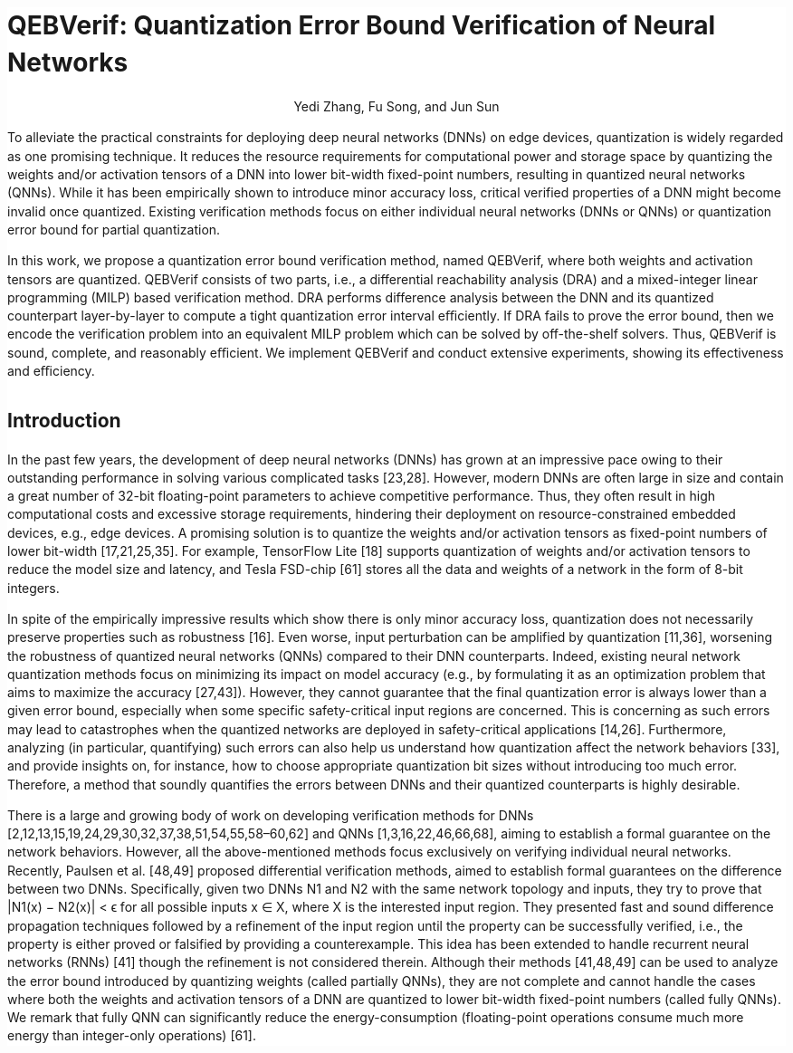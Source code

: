 # QEBVerif: Quantization Error Bound Verification of Neural Networks

<center>Yedi Zhang, Fu Song, and Jun Sun</center>

To alleviate the practical constraints for deploying deep neural networks (DNNs) on edge devices, quantization is widely regarded as one promising technique. It reduces the resource requirements for computational power and storage space by quantizing the weights and/or activation tensors of a DNN into lower bit-width fixed-point numbers, resulting in quantized neural networks (QNNs). While it has been empirically shown to introduce minor accuracy loss, critical verified properties of a DNN might become invalid once quantized. Existing verification methods focus on either individual neural networks (DNNs or QNNs) or quantization error bound for partial quantization. 

In this work, we propose a quantization error bound verification method, named QEBVerif, where both weights and activation tensors are quantized. QEBVerif consists of two parts, i.e., a differential reachability analysis (DRA) and a mixed-integer linear programming (MILP) based verification method. DRA performs difference analysis between the DNN and its quantized counterpart layer-by-layer to compute a tight quantization error interval eﬃciently. If DRA fails to prove the error bound, then we encode the verification problem into an equivalent MILP problem which can be solved by off-the-shelf solvers. Thus, QEBVerif is sound, complete, and reasonably eﬃcient. We implement QEBVerif and conduct extensive experiments, showing its effectiveness and eﬃciency.

## Introduction

In the past few years, the development of deep neural networks (DNNs) has grown at an impressive pace owing to their outstanding performance in solving various complicated tasks [23,28]. However, modern DNNs are often large in size and contain a great number of 32-bit floating-point parameters to achieve competitive performance. Thus, they often result in high computational costs and excessive storage requirements, hindering their deployment on resource-constrained embedded devices, e.g., edge devices. A promising solution is to quantize the weights and/or activation tensors as fixed-point numbers of lower bit-width [17,21,25,35]. For example, TensorFlow Lite [18] supports quantization of weights and/or activation tensors to reduce the model size and latency, and Tesla FSD-chip [61] stores all the data and weights of a network in the form of 8-bit integers.

In spite of the empirically impressive results which show there is only minor accuracy loss, quantization does not necessarily preserve properties such as robustness [16]. Even worse, input perturbation can be amplified by quantization [11,36], worsening the robustness of quantized neural networks (QNNs) compared to their DNN counterparts. Indeed, existing neural network quantization methods focus on minimizing its impact on model accuracy (e.g., by formulating it as an optimization problem that aims to maximize the accuracy [27,43]). However, they cannot guarantee that the final quantization error is always lower than a given error bound, especially when some specific safety-critical input regions are concerned. This is concerning as such errors may lead to catastrophes when the quantized networks are deployed in safety-critical applications [14,26]. Furthermore, analyzing (in particular, quantifying) such errors can also help us understand how quantization affect the network behaviors [33], and provide insights on, for instance, how to choose appropriate quantization bit sizes without introducing too much error. Therefore, a method that soundly quantifies the errors between DNNs and their quantized counterparts is highly desirable.

There is a large and growing body of work on developing verification methods for DNNs [2,12,13,15,19,24,29,30,32,37,38,51,54,55,58–60,62] and QNNs [1,3,16,22,46,66,68], aiming to establish a formal guarantee on the network behaviors. However, all the above-mentioned methods focus exclusively on verifying individual neural networks. Recently, Paulsen et al. [48,49] proposed differential verification methods, aimed to establish formal guarantees on the difference between two DNNs. Specifically, given two DNNs N1 and N2 with the same network topology and inputs, they try to prove that |N1(x) − N2(x)| < ϵ for all possible inputs x ∈ X, where X is the interested input region. They presented fast and sound difference propagation techniques followed by a refinement of the input region until the property can be successfully verified, i.e., the property is either proved or falsified by providing a counterexample. This idea has been extended to handle recurrent neural networks (RNNs) [41] though the refinement is not considered therein. Although their methods [41,48,49] can be used to analyze the error bound introduced by quantizing weights (called partially QNNs), they are not complete and cannot handle the cases where both the weights and activation tensors of a DNN are quantized to lower bit-width fixed-point numbers (called fully QNNs). We remark that fully QNN can significantly reduce the energy-consumption (floating-point operations consume much more energy than integer-only operations) [61].